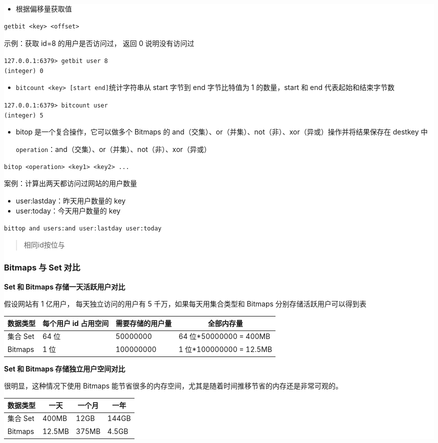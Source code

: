 + 根据偏移量获取值

```shell
getbit <key> <offset>
```

示例：获取 id=8 的用户是否访问过， 返回 0 说明没有访问过

```shell
127.0.0.1:6379> getbit user 8
(integer) 0
```

+ `bitcount <key> [start end]`统计字符串从 start 字节到 end 字节比特值为 1 的数量，start 和 end 代表起始和结束字节数

```shell
127.0.0.1:6379> bitcount user
(integer) 5
```

+ bitop 是一个复合操作，它可以做多个 Bitmaps 的 and（交集）、or（并集）、not（非）、xor（异或）操作并将结果保存在 destkey 中

  `operation`：and（交集）、or（并集）、not（非）、xor（异或）

```shell
bitop <operation> <key1> <key2> ...
```

案例：计算出两天都访问过网站的用户数量

- user:lastday：昨天用户数量的 key
- user:today：今天用户数量的 key

```shell
bittop and users:and user:lastday user:today
```

> 相同id按位与

### Bitmaps 与 Set 对比

**Set 和 Bitmaps 存储一天活跃用户对比**

假设网站有 1 亿用户， 每天独立访问的用户有 5 千万，如果每天用集合类型和 Bitmaps 分别存储活跃用户可以得到表

| 数据类型 | 每个用户 id 占用空间 | 需要存储的用户量 | 全部内存量              |
| -------- | -------------------- | ---------------- | ----------------------- |
| 集合 Set | 64 位                | 50000000         | 64 位*50000000 = 400MB  |
| Bitmaps  | 1 位                 | 100000000        | 1 位*100000000 = 12.5MB |

**Set 和 Bitmaps 存储独立用户空间对比**

很明显，这种情况下使用 Bitmaps 能节省很多的内存空间，尤其是随着时间推移节省的内存还是非常可观的。

| 数据类型 | 一天   | 一个月 | 一年  |
| -------- | ------ | ------ | ----- |
| 集合 Set | 400MB  | 12GB   | 144GB |
| Bitmaps  | 12.5MB | 375MB  | 4.5GB |
